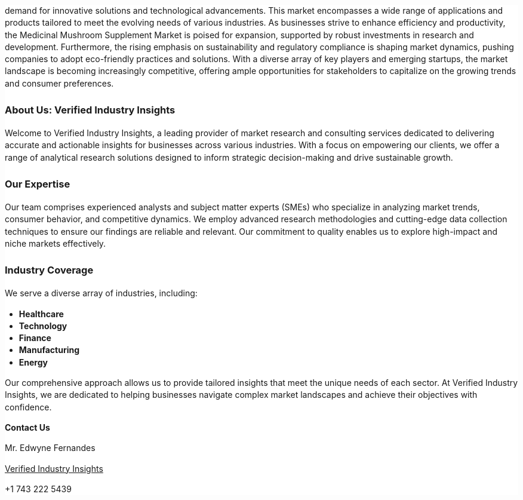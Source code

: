 demand for innovative solutions and technological advancements. This market encompasses a wide range of applications and products tailored to meet the evolving needs of various industries. As businesses strive to enhance efficiency and productivity, the Medicinal Mushroom Supplement Market is poised for expansion, supported by robust investments in research and development. Furthermore, the rising emphasis on sustainability and regulatory compliance is shaping market dynamics, pushing companies to adopt eco-friendly practices and solutions. With a diverse array of key players and emerging startups, the market landscape is becoming increasingly competitive, offering ample opportunities for stakeholders to capitalize on the growing trends and consumer preferences.</p><h3>About Us: Verified Industry Insights</h3><p>Welcome to Verified Industry Insights, a leading provider of market research and consulting services dedicated to delivering accurate and actionable insights for businesses across various industries. With a focus on empowering our clients, we offer a range of analytical research solutions designed to inform strategic decision-making and drive sustainable growth.</p><h3>Our Expertise</h3><p>Our team comprises experienced analysts and subject matter experts (SMEs) who specialize in analyzing market trends, consumer behavior, and competitive dynamics. We employ advanced research methodologies and cutting-edge data collection techniques to ensure our findings are reliable and relevant. Our commitment to quality enables us to explore high-impact and niche markets effectively.</p><h3>Industry Coverage</h3><p>We serve a diverse array of industries, including:</p><ul><li><strong>Healthcare</strong></li><li><strong>Technology</strong></li><li><strong>Finance</strong></li><li><strong>Manufacturing</strong></li><li><strong>Energy</strong></li></ul><p>Our comprehensive approach allows us to provide tailored insights that meet the unique needs of each sector. At Verified Industry Insights, we are dedicated to helping businesses navigate complex market landscapes and achieve their objectives with confidence.</p><p><strong>Contact Us</strong></p><p>Mr. Edwyne Fernandes</p><p><a href="https://www.verifiedindustryinsights.com/">Verified Industry Insights</a></p><p>+1 743 222 5439</p>
